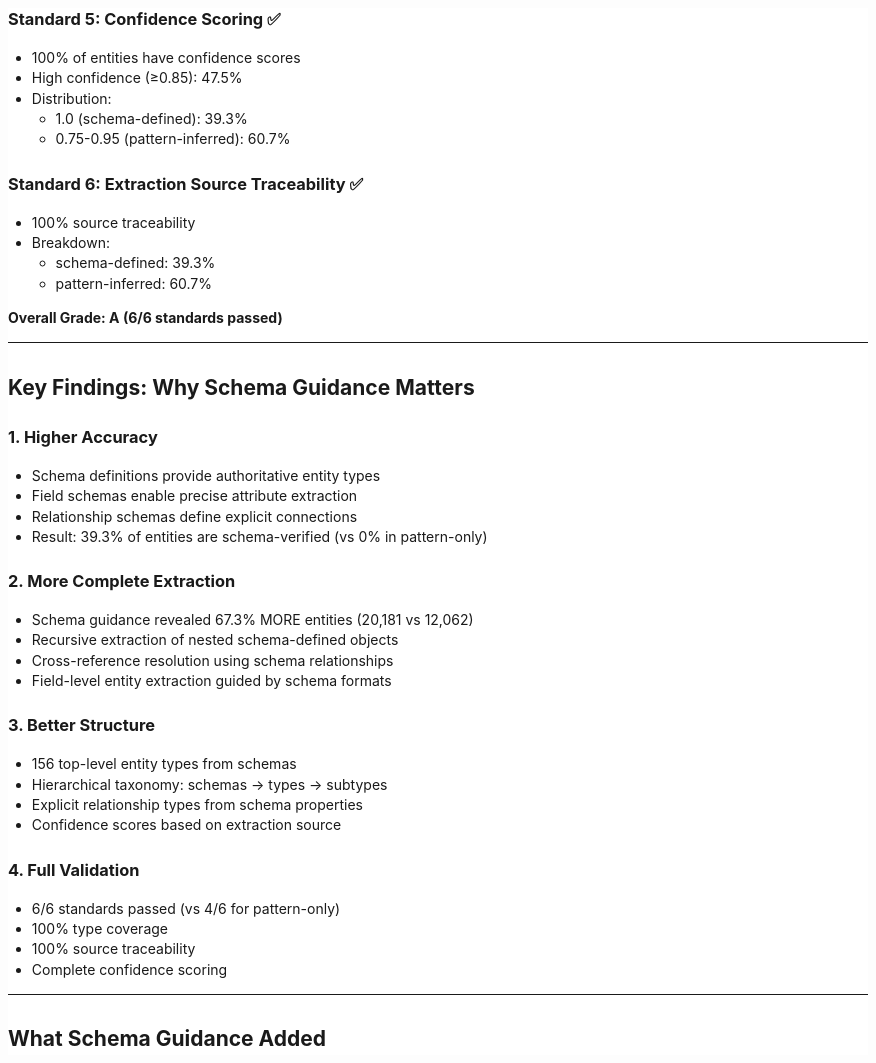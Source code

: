 ### Standard 5: Confidence Scoring ✅

- 100% of entities have confidence scores
- High confidence (≥0.85): 47.5%
- Distribution:
  - 1.0 (schema-defined): 39.3%
  - 0.75-0.95 (pattern-inferred): 60.7%

### Standard 6: Extraction Source Traceability ✅

- 100% source traceability
- Breakdown:
  - schema-defined: 39.3%
  - pattern-inferred: 60.7%

**Overall Grade: A (6/6 standards passed)**

---

## Key Findings: Why Schema Guidance Matters

### 1. Higher Accuracy

- Schema definitions provide authoritative entity types
- Field schemas enable precise attribute extraction
- Relationship schemas define explicit connections
- Result: 39.3% of entities are schema-verified (vs 0% in pattern-only)

### 2. More Complete Extraction

- Schema guidance revealed 67.3% MORE entities (20,181 vs 12,062)
- Recursive extraction of nested schema-defined objects
- Cross-reference resolution using schema relationships
- Field-level entity extraction guided by schema formats

### 3. Better Structure

- 156 top-level entity types from schemas
- Hierarchical taxonomy: schemas → types → subtypes
- Explicit relationship types from schema properties
- Confidence scores based on extraction source

### 4. Full Validation

- 6/6 standards passed (vs 4/6 for pattern-only)
- 100% type coverage
- 100% source traceability
- Complete confidence scoring

---

## What Schema Guidance Added

